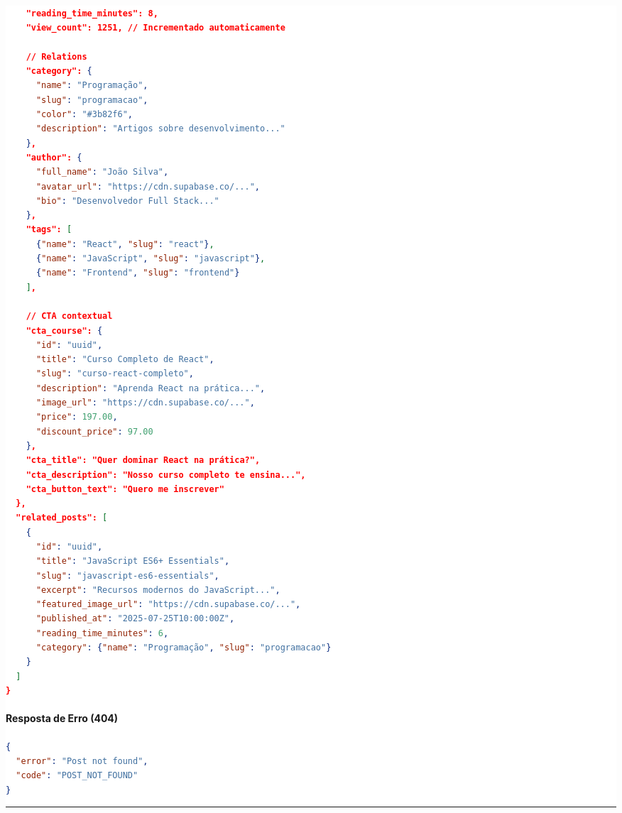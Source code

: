 ```json
    "reading_time_minutes": 8,
    "view_count": 1251, // Incrementado automaticamente
    
    // Relations
    "category": {
      "name": "Programação",
      "slug": "programacao",
      "color": "#3b82f6",
      "description": "Artigos sobre desenvolvimento..."
    },
    "author": {
      "full_name": "João Silva",
      "avatar_url": "https://cdn.supabase.co/...",
      "bio": "Desenvolvedor Full Stack..."
    },
    "tags": [
      {"name": "React", "slug": "react"},
      {"name": "JavaScript", "slug": "javascript"},
      {"name": "Frontend", "slug": "frontend"}
    ],
    
    // CTA contextual
    "cta_course": {
      "id": "uuid",
      "title": "Curso Completo de React",
      "slug": "curso-react-completo",
      "description": "Aprenda React na prática...",
      "image_url": "https://cdn.supabase.co/...",
      "price": 197.00,
      "discount_price": 97.00
    },
    "cta_title": "Quer dominar React na prática?",
    "cta_description": "Nosso curso completo te ensina...",
    "cta_button_text": "Quero me inscrever"
  },
  "related_posts": [
    {
      "id": "uuid",
      "title": "JavaScript ES6+ Essentials",
      "slug": "javascript-es6-essentials",
      "excerpt": "Recursos modernos do JavaScript...",
      "featured_image_url": "https://cdn.supabase.co/...",
      "published_at": "2025-07-25T10:00:00Z",
      "reading_time_minutes": 6,
      "category": {"name": "Programação", "slug": "programacao"}
    }
  ]
}
```

#### Resposta de Erro (404)
```json
{
  "error": "Post not found",
  "code": "POST_NOT_FOUND"
}
```

---